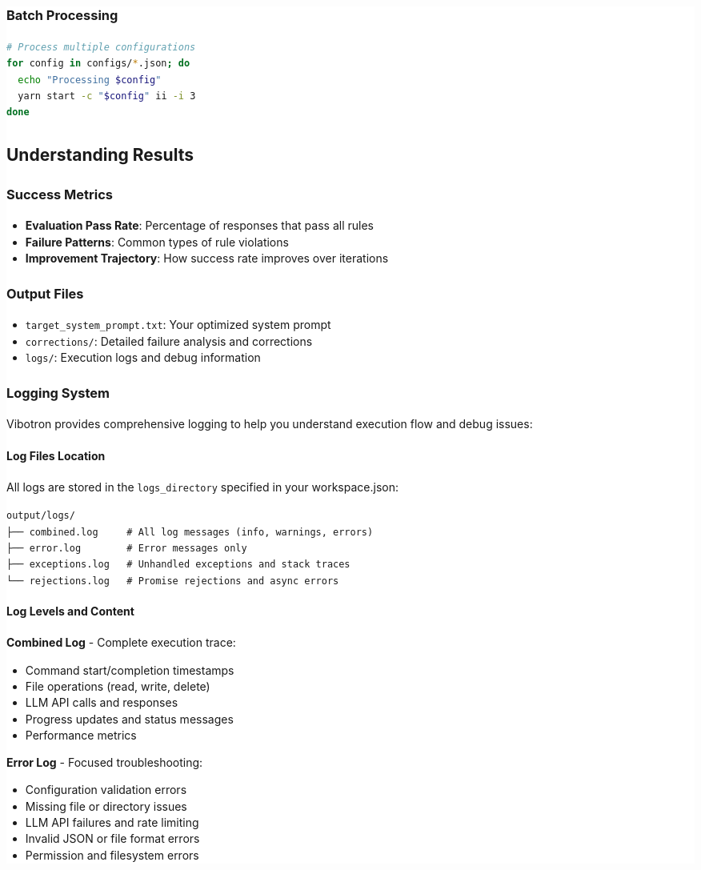 ### Batch Processing

```bash
# Process multiple configurations
for config in configs/*.json; do
  echo "Processing $config"
  yarn start -c "$config" ii -i 3
done
```

## Understanding Results

### Success Metrics

- **Evaluation Pass Rate**: Percentage of responses that pass all rules
- **Failure Patterns**: Common types of rule violations
- **Improvement Trajectory**: How success rate improves over iterations

### Output Files

- `target_system_prompt.txt`: Your optimized system prompt
- `corrections/`: Detailed failure analysis and corrections
- `logs/`: Execution logs and debug information

### Logging System

Vibotron provides comprehensive logging to help you understand execution flow and debug issues:

#### Log Files Location

All logs are stored in the `logs_directory` specified in your workspace.json:

```text
output/logs/
├── combined.log     # All log messages (info, warnings, errors)
├── error.log        # Error messages only
├── exceptions.log   # Unhandled exceptions and stack traces
└── rejections.log   # Promise rejections and async errors
```

#### Log Levels and Content

**Combined Log** - Complete execution trace:

- Command start/completion timestamps
- File operations (read, write, delete)
- LLM API calls and responses
- Progress updates and status messages
- Performance metrics

**Error Log** - Focused troubleshooting:

- Configuration validation errors
- Missing file or directory issues
- LLM API failures and rate limiting
- Invalid JSON or file format errors
- Permission and filesystem errors
